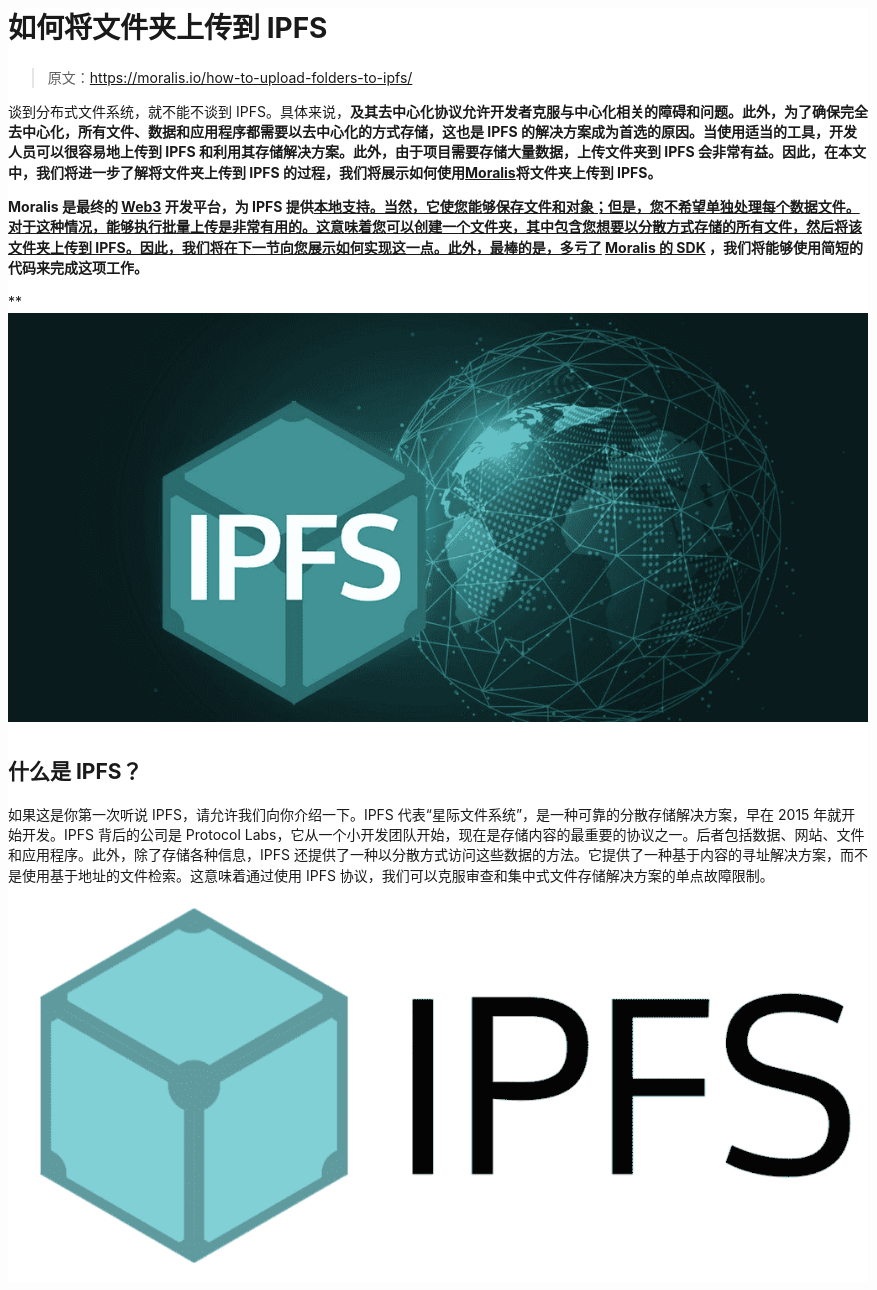 # 如何将文件夹上传到 IPFS

> 原文：<https://moralis.io/how-to-upload-folders-to-ipfs/>

谈到分布式文件系统，就不能不谈到 IPFS。具体来说，[](https://moralis.io/what-is-ipfs-interplanetary-file-system/)****及其去中心化协议允许开发者克服与中心化相关的障碍和问题。此外，为了确保完全去中心化，所有文件、数据和应用程序都需要以去中心化的方式存储，这也是 IPFS 的解决方案成为首选的原因。当使用适当的工具，开发人员可以很容易地上传到 IPFS 和利用其存储解决方案。此外，由于项目需要存储大量数据，上传文件夹到 IPFS 会非常有益。因此，在本文中，我们将进一步了解将文件夹上传到 IPFS 的过程，我们将展示如何使用**[**Moralis**](https://moralis.io/)**将文件夹上传到 IPFS。****

**Moralis 是最终的 [Web3](https://moralis.io/the-ultimate-guide-to-web3-what-is-web3/) 开发平台，为 IPFS 提供[本地支持。当然，它使您能够保存文件和对象；但是，您不希望单独处理每个数据文件。对于这种情况，能够执行批量上传是非常有用的。这意味着您可以创建一个文件夹，其中包含您想要以分散方式存储的所有文件，然后将该文件夹上传到 IPFS。因此，我们将在下一节向您展示如何实现这一点。此外，最棒的是，多亏了](https://docs.moralis.io/moralis-server/files/ipfs) [Moralis 的 SDK](https://moralis.io/exploring-moralis-sdk-the-ultimate-web3-sdk/) ，我们将能够使用简短的代码来完成这项工作。**

**![](img/3caaaf521f3e3bca8ceae15110136cfc.png)

## 什么是 IPFS？

如果这是你第一次听说 IPFS，请允许我们向你介绍一下。IPFS 代表“星际文件系统”，是一种可靠的分散存储解决方案，早在 2015 年就开始开发。IPFS 背后的公司是 Protocol Labs，它从一个小开发团队开始，现在是存储内容的最重要的协议之一。后者包括数据、网站、文件和应用程序。此外，除了存储各种信息，IPFS 还提供了一种以分散方式访问这些数据的方法。它提供了一种基于内容的寻址解决方案，而不是使用基于地址的文件检索。这意味着通过使用 IPFS 协议，我们可以克服审查和集中式文件存储解决方案的单点故障限制。

![](img/29118a7211863e26505d5ca5342e978d.png)